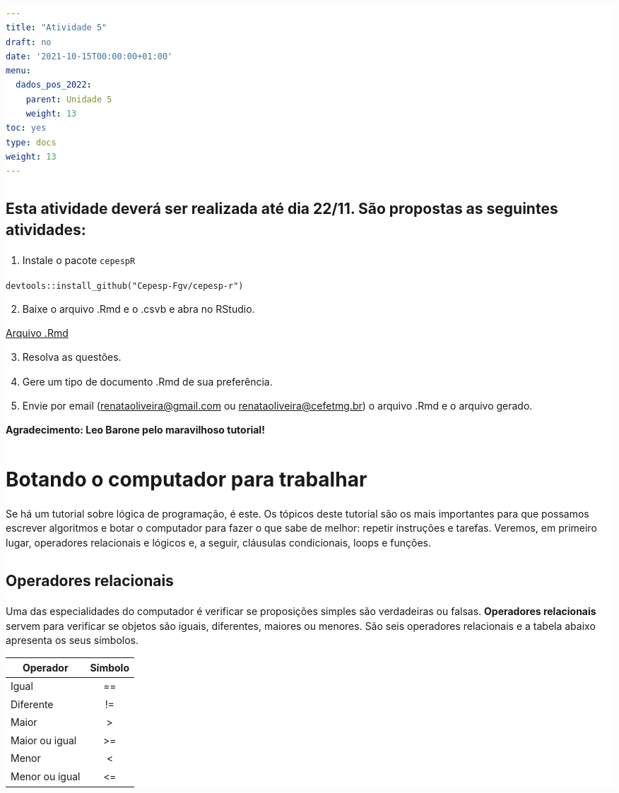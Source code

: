 ```yaml
---
title: "Atividade 5"
draft: no
date: '2021-10-15T00:00:00+01:00'
menu:
  dados_pos_2022:
    parent: Unidade 5
    weight: 13
toc: yes
type: docs
weight: 13
---
```


## Esta atividade deverá ser realizada até dia **22/11**. São propostas as seguintes atividades:

1. Instale o pacote `cepespR`

```{r}
devtools::install_github("Cepesp-Fgv/cepesp-r")
```

2. Baixe o arquivo .Rmd e o .csvb e abra no RStudio. 

[Arquivo .Rmd](https://cefetmgbr-my.sharepoint.com/:u:/g/personal/renataoliveira_cefetmg_br/ETG7uY5TF9ZHlNv70InRlLwBtCYguNA9Sw-QtdIX0qSLwA?e=wTD4jf)

3. Resolva as questões.

4. Gere um tipo de documento .Rmd de sua preferência. 

5. Envie por email (renataoliveira@gmail.com ou renataoliveira@cefetmg.br) o arquivo .Rmd e o arquivo gerado.


**Agradecimento: Leo Barone pelo maravilhoso tutorial!**

# Botando o computador para trabalhar

Se há um tutorial sobre lógica de programação, é este. Os tópicos deste tutorial são os mais importantes para que possamos escrever algoritmos e botar o computador para fazer o que sabe de melhor: repetir instruções e tarefas. Veremos, em primeiro lugar, operadores relacionais e lógicos e, a seguir, cláusulas condicionais, loops e funções.

## Operadores relacionais

Uma das especialidades do computador é verificar se proposições simples são verdadeiras ou falsas. __Operadores relacionais__ servem para verificar se objetos são iguais, diferentes, maiores ou menores. São seis operadores relacionais e a tabela abaixo apresenta os seus símbolos.

| Operador       | Símbolo |
  | -------------- |:-------:| 
  | Igual          | ==      |
  | Diferente      | !=      |
  | Maior          | >       |
  | Maior ou igual | >=      |
  | Menor          | <       |
  | Menor ou igual | <=      |
  